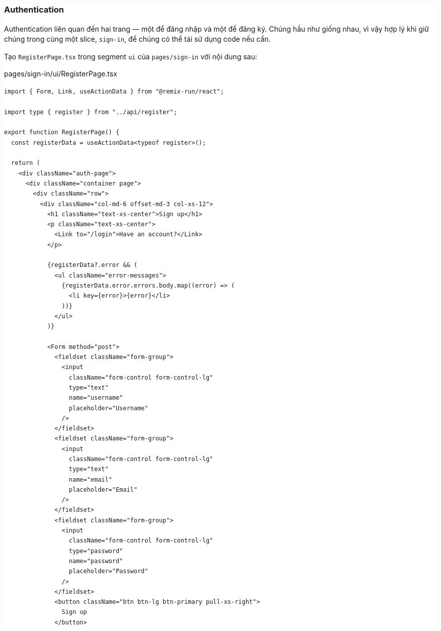 ### Authentication[​](#authentication "Link trực tiếp đến heading")

Authentication liên quan đến hai trang — một để đăng nhập và một để đăng ký. Chúng hầu như giống nhau, vì vậy hợp lý khi giữ chúng trong cùng một slice, `sign-in`, để chúng có thể tái sử dụng code nếu cần.

Tạo `RegisterPage.tsx` trong segment `ui` của `pages/sign-in` với nội dung sau:

pages/sign-in/ui/RegisterPage.tsx

```
import { Form, Link, useActionData } from "@remix-run/react";

import type { register } from "../api/register";

export function RegisterPage() {
  const registerData = useActionData<typeof register>();

  return (
    <div className="auth-page">
      <div className="container page">
        <div className="row">
          <div className="col-md-6 offset-md-3 col-xs-12">
            <h1 className="text-xs-center">Sign up</h1>
            <p className="text-xs-center">
              <Link to="/login">Have an account?</Link>
            </p>

            {registerData?.error && (
              <ul className="error-messages">
                {registerData.error.errors.body.map((error) => (
                  <li key={error}>{error}</li>
                ))}
              </ul>
            )}

            <Form method="post">
              <fieldset className="form-group">
                <input
                  className="form-control form-control-lg"
                  type="text"
                  name="username"
                  placeholder="Username"
                />
              </fieldset>
              <fieldset className="form-group">
                <input
                  className="form-control form-control-lg"
                  type="text"
                  name="email"
                  placeholder="Email"
                />
              </fieldset>
              <fieldset className="form-group">
                <input
                  className="form-control form-control-lg"
                  type="password"
                  name="password"
                  placeholder="Password"
                />
              </fieldset>
              <button className="btn btn-lg btn-primary pull-xs-right">
                Sign up
              </button>
```